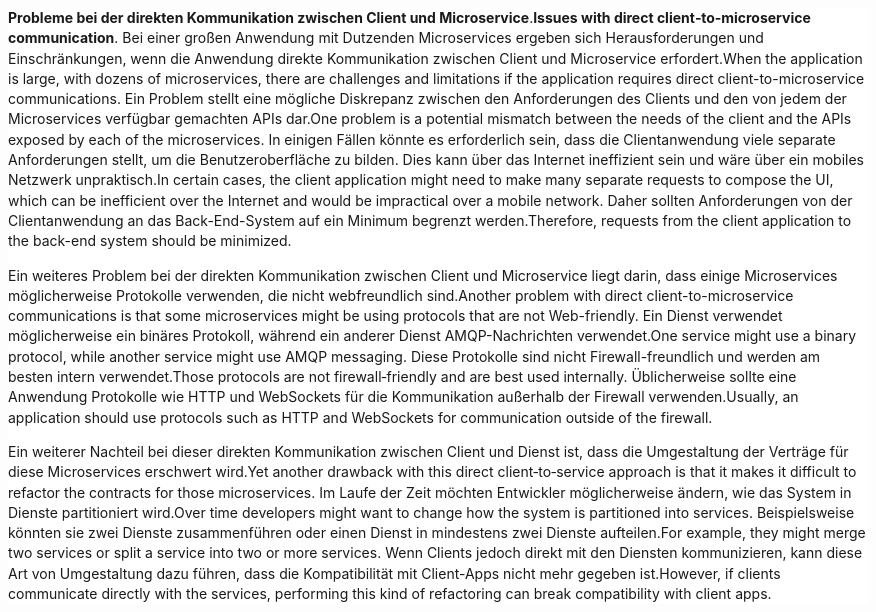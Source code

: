 <span data-ttu-id="a3c70-217">**Probleme bei der direkten Kommunikation zwischen Client und Microservice**.</span><span class="sxs-lookup"><span data-stu-id="a3c70-217">**Issues with direct client‑to‑microservice communication**.</span></span> <span data-ttu-id="a3c70-218">Bei einer großen Anwendung mit Dutzenden Microservices ergeben sich Herausforderungen und Einschränkungen, wenn die Anwendung direkte Kommunikation zwischen Client und Microservice erfordert.</span><span class="sxs-lookup"><span data-stu-id="a3c70-218">When the application is large, with dozens of microservices, there are challenges and limitations if the application requires direct client-to-microservice communications.</span></span> <span data-ttu-id="a3c70-219">Ein Problem stellt eine mögliche Diskrepanz zwischen den Anforderungen des Clients und den von jedem der Microservices verfügbar gemachten APIs dar.</span><span class="sxs-lookup"><span data-stu-id="a3c70-219">One problem is a potential mismatch between the needs of the client and the APIs exposed by each of the microservices.</span></span> <span data-ttu-id="a3c70-220">In einigen Fällen könnte es erforderlich sein, dass die Clientanwendung viele separate Anforderungen stellt, um die Benutzeroberfläche zu bilden. Dies kann über das Internet ineffizient sein und wäre über ein mobiles Netzwerk unpraktisch.</span><span class="sxs-lookup"><span data-stu-id="a3c70-220">In certain cases, the client application might need to make many separate requests to compose the UI, which can be inefficient over the Internet and would be impractical over a mobile network.</span></span> <span data-ttu-id="a3c70-221">Daher sollten Anforderungen von der Clientanwendung an das Back-End-System auf ein Minimum begrenzt werden.</span><span class="sxs-lookup"><span data-stu-id="a3c70-221">Therefore, requests from the client application to the back-end system should be minimized.</span></span>

<span data-ttu-id="a3c70-222">Ein weiteres Problem bei der direkten Kommunikation zwischen Client und Microservice liegt darin, dass einige Microservices möglicherweise Protokolle verwenden, die nicht webfreundlich sind.</span><span class="sxs-lookup"><span data-stu-id="a3c70-222">Another problem with direct client-to-microservice communications is that some microservices might be using protocols that are not Web-friendly.</span></span> <span data-ttu-id="a3c70-223">Ein Dienst verwendet möglicherweise ein binäres Protokoll, während ein anderer Dienst AMQP-Nachrichten verwendet.</span><span class="sxs-lookup"><span data-stu-id="a3c70-223">One service might use a binary protocol, while another service might use AMQP messaging.</span></span> <span data-ttu-id="a3c70-224">Diese Protokolle sind nicht Firewall-freundlich und werden am besten intern verwendet.</span><span class="sxs-lookup"><span data-stu-id="a3c70-224">Those protocols are not firewall‑friendly and are best used internally.</span></span> <span data-ttu-id="a3c70-225">Üblicherweise sollte eine Anwendung Protokolle wie HTTP und WebSockets für die Kommunikation außerhalb der Firewall verwenden.</span><span class="sxs-lookup"><span data-stu-id="a3c70-225">Usually, an application should use protocols such as HTTP and WebSockets for communication outside of the firewall.</span></span>

<span data-ttu-id="a3c70-226">Ein weiterer Nachteil bei dieser direkten Kommunikation zwischen Client und Dienst ist, dass die Umgestaltung der Verträge für diese Microservices erschwert wird.</span><span class="sxs-lookup"><span data-stu-id="a3c70-226">Yet another drawback with this direct client‑to‑service approach is that it makes it difficult to refactor the contracts for those microservices.</span></span> <span data-ttu-id="a3c70-227">Im Laufe der Zeit möchten Entwickler möglicherweise ändern, wie das System in Dienste partitioniert wird.</span><span class="sxs-lookup"><span data-stu-id="a3c70-227">Over time developers might want to change how the system is partitioned into services.</span></span> <span data-ttu-id="a3c70-228">Beispielsweise könnten sie zwei Dienste zusammenführen oder einen Dienst in mindestens zwei Dienste aufteilen.</span><span class="sxs-lookup"><span data-stu-id="a3c70-228">For example, they might merge two services or split a service into two or more services.</span></span> <span data-ttu-id="a3c70-229">Wenn Clients jedoch direkt mit den Diensten kommunizieren, kann diese Art von Umgestaltung dazu führen, dass die Kompatibilität mit Client-Apps nicht mehr gegeben ist.</span><span class="sxs-lookup"><span data-stu-id="a3c70-229">However, if clients communicate directly with the services, performing this kind of refactoring can break compatibility with client apps.</span></span>
